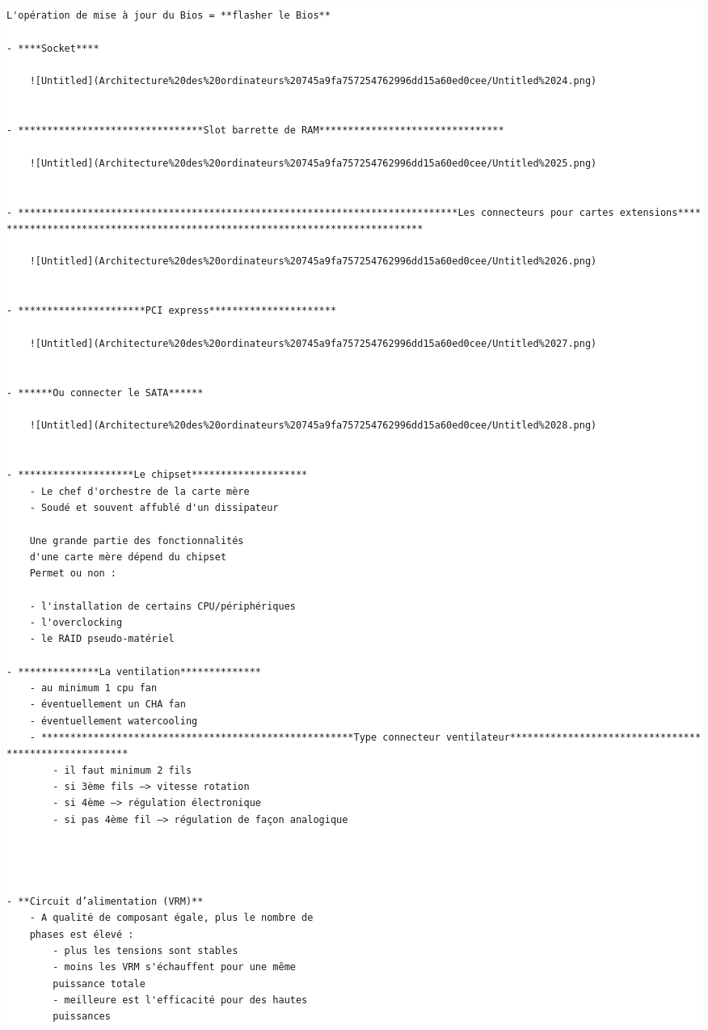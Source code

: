     L'opération de mise à jour du Bios = **flasher le Bios**
    
    - ****Socket****
        
        ![Untitled](Architecture%20des%20ordinateurs%20745a9fa757254762996dd15a60ed0cee/Untitled%2024.png)
        
    
    - ********************************Slot barrette de RAM********************************
        
        ![Untitled](Architecture%20des%20ordinateurs%20745a9fa757254762996dd15a60ed0cee/Untitled%2025.png)
        
    
    - ****************************************************************************Les connecteurs pour cartes extensions****************************************************************************
        
        ![Untitled](Architecture%20des%20ordinateurs%20745a9fa757254762996dd15a60ed0cee/Untitled%2026.png)
        
    
    - **********************PCI express**********************
        
        ![Untitled](Architecture%20des%20ordinateurs%20745a9fa757254762996dd15a60ed0cee/Untitled%2027.png)
        
    
    - ******Ou connecter le SATA******
        
        ![Untitled](Architecture%20des%20ordinateurs%20745a9fa757254762996dd15a60ed0cee/Untitled%2028.png)
        
    
    - ********************Le chipset********************
        - Le chef d'orchestre de la carte mère
        - Soudé et souvent affublé d'un dissipateur
        
        Une grande partie des fonctionnalités
        d'une carte mère dépend du chipset
        Permet ou non :
        
        - l'installation de certains CPU/périphériques
        - l'overclocking
        - le RAID pseudo-matériel
    
    - **************La ventilation**************
        - au minimum 1 cpu fan
        - éventuellement un CHA fan
        - éventuellement watercooling
        - ******************************************************Type connecteur ventilateur******************************************************
            - il faut minimum 2 fils
            - si 3ème fils —> vitesse rotation
            - si 4ème —> régulation électronique
            - si pas 4ème fil —> régulation de façon analogique
        
         
        
    
    - **Circuit d’alimentation (VRM)**
        - A qualité de composant égale, plus le nombre de
        phases est élevé :
            - plus les tensions sont stables
            - moins les VRM s'échauffent pour une même
            puissance totale
            - meilleure est l'efficacité pour des hautes
            puissances
    